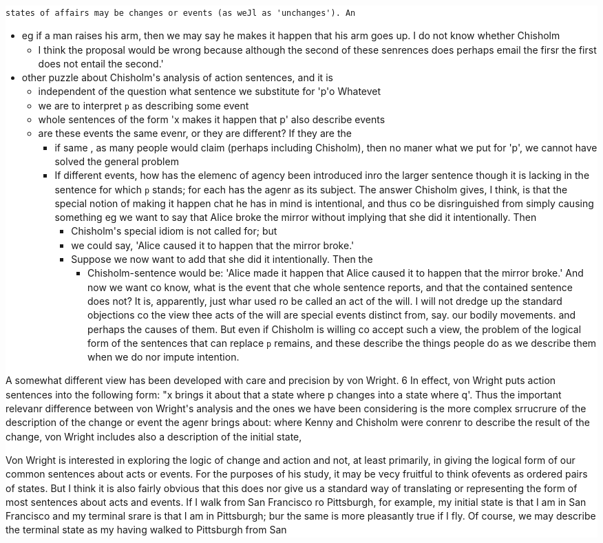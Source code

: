     states of affairs may be changes or events (as weJl as 'unchanges'). An
  * eg if a man raises his arm, then we may say
    he makes it happen that his arm goes up. I do not know whether Chisholm
    * I think the proposal would be wrong because
      although the second of these senrences does perhaps email the firsr
      the first does not entail the second.'
  * other puzzle about Chisholm's analysis of action sentences, and it is
    * independent of the question what sentence we substitute for 'p'o Whatevet
    * we are to interpret `p` as describing some event
    * whole sentences of the form 'x makes it happen that p' also describe
      events
    * are these events the same evenr, or they are different? If they are the
      * if same , as many people would claim (perhaps including Chisholm), then
        no maner what we put for 'p', we cannot have solved the general problem
      * If different events, how has the elemenc of agency been introduced inro
        the larger sentence though it is lacking in the sentence for which `p`
        stands; for each has the agenr as its subject. The answer Chisholm
        gives, I think, is that
        the special notion of making it happen chat he has in mind is
        intentional, and thus co be disringuished from simply causing something
        eg we want to say that Alice broke the mirror without implying that
        she did it intentionally. Then
        * Chisholm's special idiom is not called for; but
        * we could say, 'Alice caused it to happen that the mirror broke.'
        * Suppose we now want to add that she did it intentionally. Then the
          * Chisholm-sentence would be: 'Alice made it happen that Alice caused
            it to happen that the mirror broke.' And now we want co know,
what is the event that che whole sentence reports, and that the contained sentence
does not? It is, apparently, just whar used ro be called an act of the will. I will not
dredge up the standard objections co the view thee acts of the will are special
events distinct from, say. our bodily movements. and perhaps the causes of them.
But even if Chisholm is willing co accept such a view, the problem of the logical
form of the sentences that can replace `p` remains, and these describe the things
people do as we describe them when we do nor impute intention.

A somewhat different view has been developed with care and precision by von
Wright. 6 In effect, von Wright puts action sentences into the following form: "x
brings it about that a state where p changes into a state where q'. Thus the
important relevanr difference between von Wright's analysis and the ones we
have been considering is the more complex srrucrure of the description of the
change or event the agenr brings about: where Kenny and Chisholm were
conrenr to describe the result of the change, von Wright includes also a
description of the initial state,

Von Wright is interested in exploring the logic of change and action and not,
at least primarily, in giving the logical form of our common sentences about acts
or events. For the purposes of his study, it may be vecy fruitful to think ofevents
as ordered pairs of states. But I think it is also fairly obvious that this does nor
give us a standard way of translating or representing the form of most sentences
about acts and events. If I walk from San Francisco ro Pittsburgh, for example,
my initial state is that I am in San Francisco and my terminal srare is that I am
in Pittsburgh; bur the same is more pleasantly true if I fly. Of course, we
may describe the terminal state as my having walked to Pittsburgh from San
